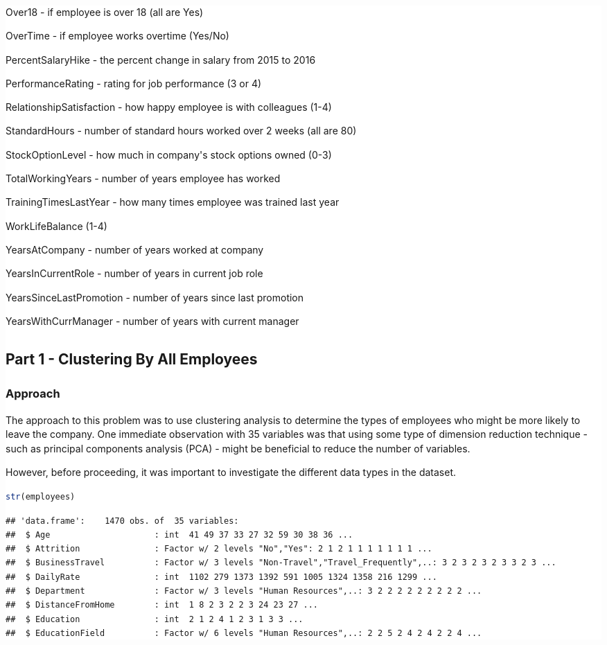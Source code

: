 Over18 - if employee is over 18 (all are Yes)

OverTime - if employee works overtime (Yes/No)

PercentSalaryHike - the percent change in salary from 2015 to 2016

PerformanceRating - rating for job performance (3 or 4)

RelationshipSatisfaction - how happy employee is with colleagues (1-4)

StandardHours - number of standard hours worked over 2 weeks (all are 80)

StockOptionLevel - how much in company's stock options owned (0-3)

TotalWorkingYears - number of years employee has worked

TrainingTimesLastYear - how many times employee was trained last year

WorkLifeBalance (1-4)

YearsAtCompany - number of years worked at company

YearsInCurrentRole - number of years in current job role

YearsSinceLastPromotion - number of years since last promotion

YearsWithCurrManager - number of years with current manager

Part 1 - Clustering By All Employees
------------------------------------

### Approach

The approach to this problem was to use clustering analysis to determine the types of employees who might be more likely to leave the company. One immediate observation with 35 variables was that using some type of dimension reduction technique - such as principal components analysis (PCA) - might be beneficial to reduce the number of variables.

However, before proceeding, it was important to investigate the different data types in the dataset.

``` r
str(employees)
```

    ## 'data.frame':    1470 obs. of  35 variables:
    ##  $ Age                     : int  41 49 37 33 27 32 59 30 38 36 ...
    ##  $ Attrition               : Factor w/ 2 levels "No","Yes": 2 1 2 1 1 1 1 1 1 1 ...
    ##  $ BusinessTravel          : Factor w/ 3 levels "Non-Travel","Travel_Frequently",..: 3 2 3 2 3 2 3 3 2 3 ...
    ##  $ DailyRate               : int  1102 279 1373 1392 591 1005 1324 1358 216 1299 ...
    ##  $ Department              : Factor w/ 3 levels "Human Resources",..: 3 2 2 2 2 2 2 2 2 2 ...
    ##  $ DistanceFromHome        : int  1 8 2 3 2 2 3 24 23 27 ...
    ##  $ Education               : int  2 1 2 4 1 2 3 1 3 3 ...
    ##  $ EducationField          : Factor w/ 6 levels "Human Resources",..: 2 2 5 2 4 2 4 2 2 4 ...